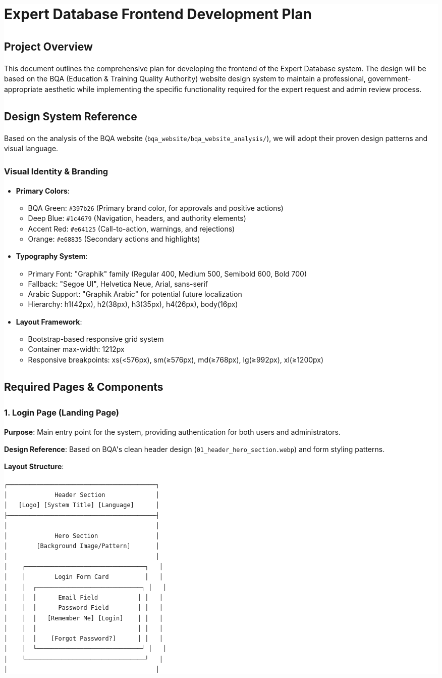 # Expert Database Frontend Development Plan

## Project Overview

This document outlines the comprehensive plan for developing the frontend of the Expert Database system. The design will be based on the BQA (Education & Training Quality Authority) website design system to maintain a professional, government-appropriate aesthetic while implementing the specific functionality required for the expert request and admin review process.

## Design System Reference

Based on the analysis of the BQA website (`bqa_website/bqa_website_analysis/`), we will adopt their proven design patterns and visual language.

### Visual Identity & Branding
- **Primary Colors**:
  - BQA Green: `#397b26` (Primary brand color, for approvals and positive actions)
  - Deep Blue: `#1c4679` (Navigation, headers, and authority elements)
  - Accent Red: `#e64125` (Call-to-action, warnings, and rejections)
  - Orange: `#e68835` (Secondary actions and highlights)

- **Typography System**:
  - Primary Font: "Graphik" family (Regular 400, Medium 500, Semibold 600, Bold 700)
  - Fallback: "Segoe UI", Helvetica Neue, Arial, sans-serif
  - Arabic Support: "Graphik Arabic" for potential future localization
  - Hierarchy: h1(42px), h2(38px), h3(35px), h4(26px), body(16px)

- **Layout Framework**:
  - Bootstrap-based responsive grid system
  - Container max-width: 1212px
  - Responsive breakpoints: xs(<576px), sm(≥576px), md(≥768px), lg(≥992px), xl(≥1200px)

## Required Pages & Components

### 1. Login Page (Landing Page)

**Purpose**: Main entry point for the system, providing authentication for both users and administrators.

**Design Reference**: Based on BQA's clean header design (`01_header_hero_section.webp`) and form styling patterns.

**Layout Structure**:
```
┌─────────────────────────────────────────┐
│             Header Section              │
│   [Logo] [System Title] [Language]      │
├─────────────────────────────────────────┤
│                                         │
│             Hero Section                │
│        [Background Image/Pattern]       │
│                                         │
│    ┌─────────────────────────────────┐   │
│    │        Login Form Card          │   │
│    │  ┌─────────────────────────────┐ │   │
│    │  │      Email Field           │ │   │
│    │  │      Password Field        │ │   │
│    │  │   [Remember Me] [Login]    │ │   │
│    │  │                            │ │   │
│    │  │    [Forgot Password?]      │ │   │
│    │  └─────────────────────────────┘ │   │
│    └─────────────────────────────────┘   │
│                                         │
```